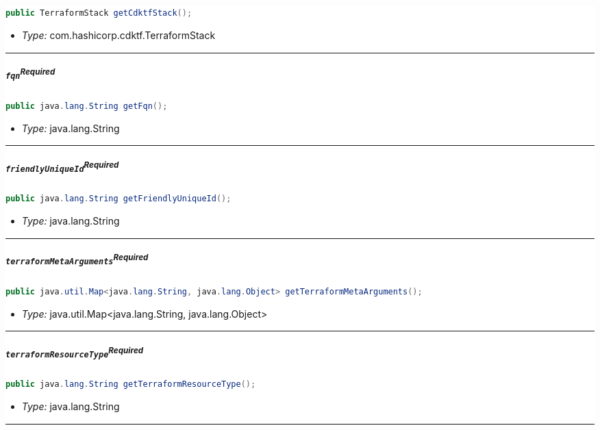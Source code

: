 ```java
public TerraformStack getCdktfStack();
```

- *Type:* com.hashicorp.cdktf.TerraformStack

---

##### `fqn`<sup>Required</sup> <a name="fqn" id="@cdktf/provider-azurerm.logAnalyticsDatasourceWindowsEvent.LogAnalyticsDatasourceWindowsEvent.property.fqn"></a>

```java
public java.lang.String getFqn();
```

- *Type:* java.lang.String

---

##### `friendlyUniqueId`<sup>Required</sup> <a name="friendlyUniqueId" id="@cdktf/provider-azurerm.logAnalyticsDatasourceWindowsEvent.LogAnalyticsDatasourceWindowsEvent.property.friendlyUniqueId"></a>

```java
public java.lang.String getFriendlyUniqueId();
```

- *Type:* java.lang.String

---

##### `terraformMetaArguments`<sup>Required</sup> <a name="terraformMetaArguments" id="@cdktf/provider-azurerm.logAnalyticsDatasourceWindowsEvent.LogAnalyticsDatasourceWindowsEvent.property.terraformMetaArguments"></a>

```java
public java.util.Map<java.lang.String, java.lang.Object> getTerraformMetaArguments();
```

- *Type:* java.util.Map<java.lang.String, java.lang.Object>

---

##### `terraformResourceType`<sup>Required</sup> <a name="terraformResourceType" id="@cdktf/provider-azurerm.logAnalyticsDatasourceWindowsEvent.LogAnalyticsDatasourceWindowsEvent.property.terraformResourceType"></a>

```java
public java.lang.String getTerraformResourceType();
```

- *Type:* java.lang.String

---
